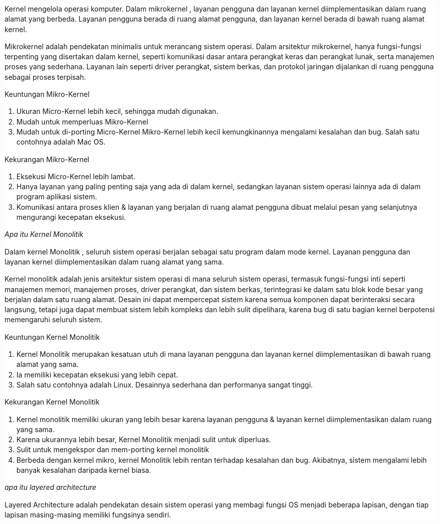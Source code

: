 Kernel mengelola operasi komputer. Dalam mikrokernel , layanan pengguna dan layanan kernel diimplementasikan dalam ruang alamat yang berbeda. Layanan pengguna berada di ruang alamat pengguna, dan layanan kernel berada di bawah ruang alamat kernel.

Mikrokernel adalah pendekatan minimalis untuk merancang sistem operasi. Dalam arsitektur mikrokernel, hanya fungsi-fungsi terpenting yang disertakan dalam kernel, seperti komunikasi dasar antara perangkat keras dan perangkat lunak, serta manajemen proses yang sederhana. Layanan lain seperti driver perangkat, sistem berkas, dan protokol jaringan dijalankan di ruang pengguna sebagai proses terpisah.

Keuntungan Mikro-Kernel

1. Ukuran Micro-Kernel lebih kecil, sehingga mudah digunakan.
2. Mudah untuk memperluas Mikro-Kernel
3. Mudah untuk di-porting Micro-Kernel
Mikro-Kernel lebih kecil kemungkinannya mengalami kesalahan dan bug. Salah satu contohnya adalah Mac OS.

Kekurangan Mikro-Kernel

1. Eksekusi Micro-Kernel lebih lambat.
2. Hanya layanan yang paling penting saja yang ada di dalam kernel, sedangkan layanan sistem operasi lainnya ada di dalam program aplikasi sistem.
3. Komunikasi antara proses klien & layanan yang berjalan di ruang alamat pengguna dibuat melalui pesan yang selanjutnya mengurangi kecepatan eksekusi.


*Apa itu Kernel Monolitik*

Dalam kernel Monolitik , seluruh sistem operasi berjalan sebagai satu program dalam mode kernel. Layanan pengguna dan layanan kernel diimplementasikan dalam ruang alamat yang sama.

Kernel monolitik adalah jenis arsitektur sistem operasi di mana seluruh sistem operasi, termasuk fungsi-fungsi inti seperti manajemen memori, manajemen proses, driver perangkat, dan sistem berkas, terintegrasi ke dalam satu blok kode besar yang berjalan dalam satu ruang alamat. Desain ini dapat mempercepat sistem karena semua komponen dapat berinteraksi secara langsung, tetapi juga dapat membuat sistem lebih kompleks dan lebih sulit dipelihara, karena bug di satu bagian kernel berpotensi memengaruhi seluruh sistem.

Keuntungan Kernel Monolitik

1. Kernel Monolitik merupakan kesatuan utuh di mana layanan pengguna dan layanan kernel diimplementasikan di bawah ruang alamat yang sama.
2. Ia memiliki kecepatan eksekusi yang lebih cepat.
3. Salah satu contohnya adalah Linux. Desainnya sederhana dan performanya sangat tinggi.

Kekurangan Kernel Monolitik

1. Kernel monolitik memiliki ukuran yang lebih besar karena layanan pengguna & layanan kernel diimplementasikan dalam ruang yang sama.
2. Karena ukurannya lebih besar, Kernel Monolitik menjadi sulit untuk diperluas.
3. Sulit untuk mengekspor dan mem-porting kernel monolitik
4. Berbeda dengan kernel mikro, kernel Monolitik lebih rentan terhadap kesalahan dan bug. Akibatnya, sistem mengalami lebih banyak kesalahan daripada kernel biasa.

*apa itu layered architecture*

Layered Architecture adalah pendekatan desain sistem operasi yang membagi fungsi OS menjadi beberapa lapisan, dengan tiap lapisan masing-masing memiliki fungsinya sendiri.

